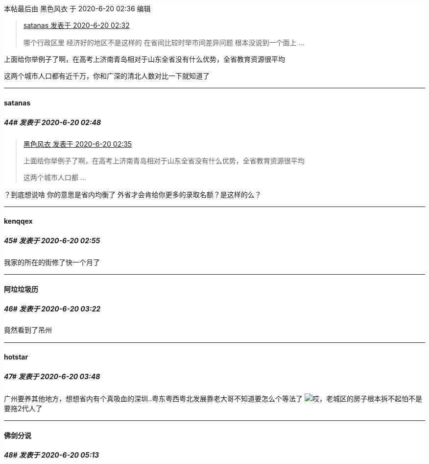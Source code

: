 
 本帖最后由 黑色风衣 于 2020-6-20 02:36 编辑 
<blockquote><a href="httphttps://bbs.saraba1st.com/2b/forum.php?mod=redirect&amp;goto=findpost&amp;pid=47871208&amp;ptid=1942724" target="_blank">satanas 发表于 2020-6-20 02:32</a>

哪个行政区里 经济好的地区不是这样的 在省间比较时举市间差异问题 根本没说到一个面上 ...</blockquote>
上面给你举例子了啊，在高考上济南青岛相对于山东全省没有什么优势，全省教育资源很平均

这两个城市人口都有近千万，你和广深的清北人数对比一下就知道了


-----

####  satanas  
##### 44#       发表于 2020-6-20 02:48


<blockquote><a href="httphttps://bbs.saraba1st.com/2b/forum.php?mod=redirect&amp;goto=findpost&amp;pid=47871218&amp;ptid=1942724" target="_blank">黑色风衣 发表于 2020-6-20 02:35</a>

上面给你举例子了啊，在高考上济南青岛相对于山东全省没有什么优势，全省教育资源很平均

这两个城市人口都 ...</blockquote>
？到底想说啥 你的意思是省内均衡了 外省才会肯给你更多的录取名额？是这样的么？


-----

####  kenqqex  
##### 45#       发表于 2020-6-20 02:55


我家的所在的街修了快一个月了


-----

####  阿垃垃圾历  
##### 46#       发表于 2020-6-20 03:22


竟然看到了吊州


-----

####  hotstar  
##### 47#       发表于 2020-6-20 03:48


广州要养其他地方，想想省内有个真吸血的深圳..粤东粤西粤北发展靠老大哥不知道要怎么个等法了
<img src="https://static.saraba1st.com/image/smiley/face2017/001.png" referrerpolicy="no-referrer">哎，老城区的房子根本拆不起怕不是要拖2代人了


-----

####  佛剑分说  
##### 48#       发表于 2020-6-20 05:13
